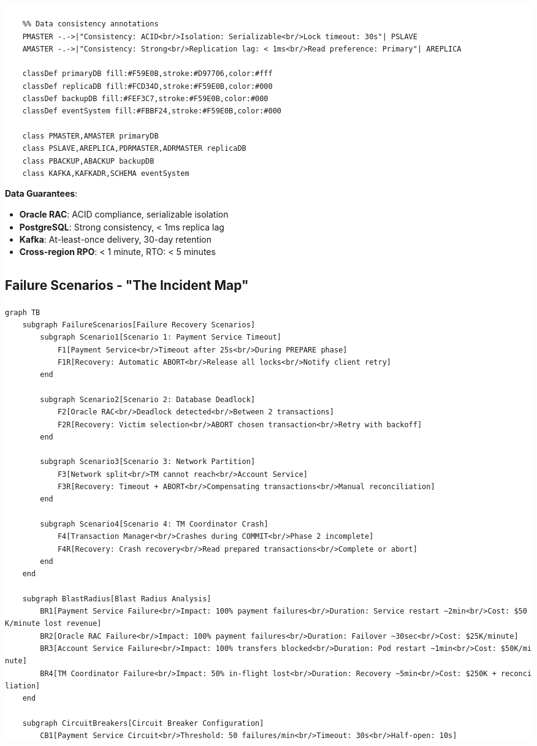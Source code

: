 ```mermaid

    %% Data consistency annotations
    PMASTER -.->|"Consistency: ACID<br/>Isolation: Serializable<br/>Lock timeout: 30s"| PSLAVE
    AMASTER -.->|"Consistency: Strong<br/>Replication lag: < 1ms<br/>Read preference: Primary"| AREPLICA

    classDef primaryDB fill:#F59E0B,stroke:#D97706,color:#fff
    classDef replicaDB fill:#FCD34D,stroke:#F59E0B,color:#000
    classDef backupDB fill:#FEF3C7,stroke:#F59E0B,color:#000
    classDef eventSystem fill:#FBBF24,stroke:#F59E0B,color:#000

    class PMASTER,AMASTER primaryDB
    class PSLAVE,AREPLICA,PDRMASTER,ADRMASTER replicaDB
    class PBACKUP,ABACKUP backupDB
    class KAFKA,KAFKADR,SCHEMA eventSystem
```

**Data Guarantees**:
- **Oracle RAC**: ACID compliance, serializable isolation
- **PostgreSQL**: Strong consistency, < 1ms replica lag
- **Kafka**: At-least-once delivery, 30-day retention
- **Cross-region RPO**: < 1 minute, RTO: < 5 minutes

## Failure Scenarios - "The Incident Map"

```mermaid
graph TB
    subgraph FailureScenarios[Failure Recovery Scenarios]
        subgraph Scenario1[Scenario 1: Payment Service Timeout]
            F1[Payment Service<br/>Timeout after 25s<br/>During PREPARE phase]
            F1R[Recovery: Automatic ABORT<br/>Release all locks<br/>Notify client retry]
        end

        subgraph Scenario2[Scenario 2: Database Deadlock]
            F2[Oracle RAC<br/>Deadlock detected<br/>Between 2 transactions]
            F2R[Recovery: Victim selection<br/>ABORT chosen transaction<br/>Retry with backoff]
        end

        subgraph Scenario3[Scenario 3: Network Partition]
            F3[Network split<br/>TM cannot reach<br/>Account Service]
            F3R[Recovery: Timeout + ABORT<br/>Compensating transactions<br/>Manual reconciliation]
        end

        subgraph Scenario4[Scenario 4: TM Coordinator Crash]
            F4[Transaction Manager<br/>Crashes during COMMIT<br/>Phase 2 incomplete]
            F4R[Recovery: Crash recovery<br/>Read prepared transactions<br/>Complete or abort]
        end
    end

    subgraph BlastRadius[Blast Radius Analysis]
        BR1[Payment Service Failure<br/>Impact: 100% payment failures<br/>Duration: Service restart ~2min<br/>Cost: $50K/minute lost revenue]
        BR2[Oracle RAC Failure<br/>Impact: 100% payment failures<br/>Duration: Failover ~30sec<br/>Cost: $25K/minute]
        BR3[Account Service Failure<br/>Impact: 100% transfers blocked<br/>Duration: Pod restart ~1min<br/>Cost: $50K/minute]
        BR4[TM Coordinator Failure<br/>Impact: 50% in-flight lost<br/>Duration: Recovery ~5min<br/>Cost: $250K + reconciliation]
    end

    subgraph CircuitBreakers[Circuit Breaker Configuration]
        CB1[Payment Service Circuit<br/>Threshold: 50 failures/min<br/>Timeout: 30s<br/>Half-open: 10s]
```
